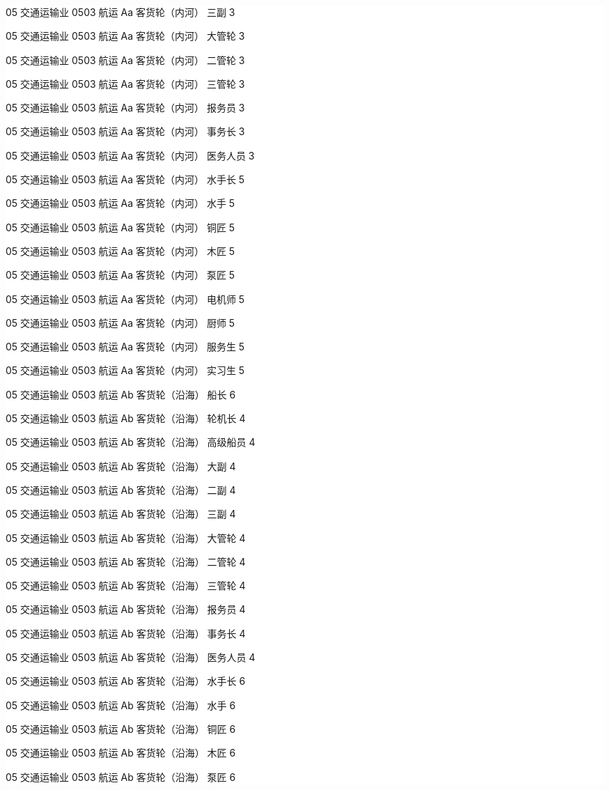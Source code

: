 05 交通运输业 0503 航运 Aa 客货轮（内河） 三副 3

05 交通运输业 0503 航运 Aa 客货轮（内河） 大管轮 3

05 交通运输业 0503 航运 Aa 客货轮（内河） 二管轮 3

05 交通运输业 0503 航运 Aa 客货轮（内河） 三管轮 3

05 交通运输业 0503 航运 Aa 客货轮（内河） 报务员 3

05 交通运输业 0503 航运 Aa 客货轮（内河） 事务长 3

05 交通运输业 0503 航运 Aa 客货轮（内河） 医务人员 3

05 交通运输业 0503 航运 Aa 客货轮（内河） 水手长 5

05 交通运输业 0503 航运 Aa 客货轮（内河） 水手 5

05 交通运输业 0503 航运 Aa 客货轮（内河） 铜匠 5

05 交通运输业 0503 航运 Aa 客货轮（内河） 木匠 5

05 交通运输业 0503 航运 Aa 客货轮（内河） 泵匠 5

05 交通运输业 0503 航运 Aa 客货轮（内河） 电机师 5

05 交通运输业 0503 航运 Aa 客货轮（内河） 厨师 5

05 交通运输业 0503 航运 Aa 客货轮（内河） 服务生 5

05 交通运输业 0503 航运 Aa 客货轮（内河） 实习生 5

05 交通运输业 0503 航运 Ab 客货轮（沿海） 船长 6

05 交通运输业 0503 航运 Ab 客货轮（沿海） 轮机长 4

05 交通运输业 0503 航运 Ab 客货轮（沿海） 高级船员 4

05 交通运输业 0503 航运 Ab 客货轮（沿海） 大副 4

05 交通运输业 0503 航运 Ab 客货轮（沿海） 二副 4

05 交通运输业 0503 航运 Ab 客货轮（沿海） 三副 4

05 交通运输业 0503 航运 Ab 客货轮（沿海） 大管轮 4

05 交通运输业 0503 航运 Ab 客货轮（沿海） 二管轮 4

05 交通运输业 0503 航运 Ab 客货轮（沿海） 三管轮 4

05 交通运输业 0503 航运 Ab 客货轮（沿海） 报务员 4

05 交通运输业 0503 航运 Ab 客货轮（沿海） 事务长 4

05 交通运输业 0503 航运 Ab 客货轮（沿海） 医务人员 4

05 交通运输业 0503 航运 Ab 客货轮（沿海） 水手长 6

05 交通运输业 0503 航运 Ab 客货轮（沿海） 水手 6

05 交通运输业 0503 航运 Ab 客货轮（沿海） 铜匠 6

05 交通运输业 0503 航运 Ab 客货轮（沿海） 木匠 6

05 交通运输业 0503 航运 Ab 客货轮（沿海） 泵匠 6
